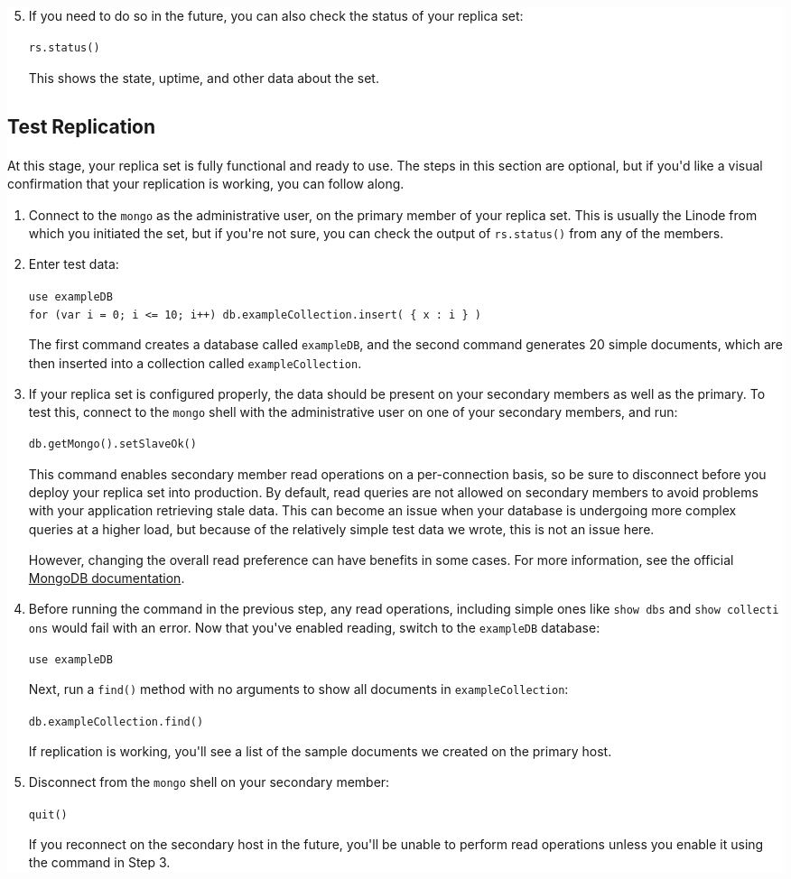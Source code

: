 5.  If you need to do so in the future, you can also check the status of your replica set:

        rs.status()

    This shows the state, uptime, and other data about the set.

## Test Replication

At this stage, your replica set is fully functional and ready to use. The steps in this section are optional, but if you'd like a visual confirmation that your replication is working, you can follow along.

1.  Connect to the `mongo` as the administrative user, on the primary member of your replica set. This is usually the Linode from which you initiated the set, but if you're not sure, you can check the output of `rs.status()` from any of the members.

2.  Enter test data:

        use exampleDB
        for (var i = 0; i <= 10; i++) db.exampleCollection.insert( { x : i } )

    The first command creates a database called `exampleDB`, and the second command generates 20 simple documents, which are then inserted into a collection called `exampleCollection`.

3.  If your replica set is configured properly, the data should be present on your secondary members as well as the primary. To test this, connect to the `mongo` shell with the administrative user on one of your secondary members, and run:

        db.getMongo().setSlaveOk()

    This command enables secondary member read operations on a per-connection basis, so be sure to disconnect before you deploy your replica set into production. By default, read queries are not allowed on secondary members to avoid problems with your application retrieving stale data. This can become an issue when your database is undergoing more complex queries at a higher load, but because of the relatively simple test data we wrote, this is not an issue here.

    However, changing the overall read preference can have benefits in some cases. For more information, see the official [MongoDB documentation](https://docs.mongodb.com/manual/core/read-preference/).


4.  Before running the command in the previous step, any read operations, including simple ones like `show dbs` and `show collections` would fail with an error. Now that you've enabled reading, switch to the `exampleDB` database:

        use exampleDB

    Next, run a `find()` method with no arguments to show all documents in `exampleCollection`:

        db.exampleCollection.find()

    If replication is working, you'll see a list of the sample documents we created on the primary host.

5.  Disconnect from the `mongo` shell on your secondary member:

        quit()

    If you reconnect on the secondary host in the future, you'll be unable to perform read operations unless you enable it using the command in Step 3.
